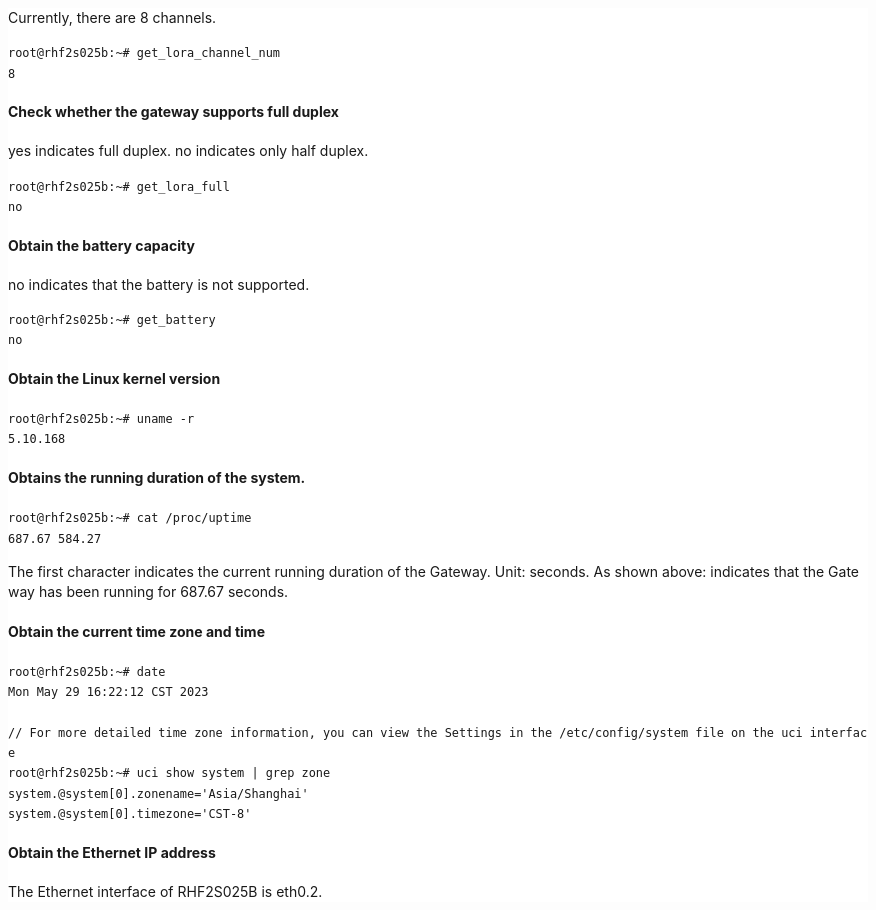 Currently, there are 8 channels.

```
root@rhf2s025b:~# get_lora_channel_num 
8
```

#### Check whether the gateway supports full duplex

yes indicates full duplex. no indicates only half duplex.

```
root@rhf2s025b:~# get_lora_full 
no
```

#### Obtain the battery capacity

no indicates that the battery is not supported.

```
root@rhf2s025b:~# get_battery 
no
```

#### Obtain the Linux kernel version

```
root@rhf2s025b:~# uname -r
5.10.168
```

#### Obtains the running duration of the system.

```
root@rhf2s025b:~# cat /proc/uptime
687.67 584.27
```

The first character indicates the current running duration of the Gateway. Unit: seconds. As shown above: indicates that the Gateway has been running for 687.67 seconds.

#### Obtain the current time zone and time

```
root@rhf2s025b:~# date
Mon May 29 16:22:12 CST 2023

// For more detailed time zone information, you can view the Settings in the /etc/config/system file on the uci interface
root@rhf2s025b:~# uci show system | grep zone
system.@system[0].zonename='Asia/Shanghai'
system.@system[0].timezone='CST-8'
```

#### Obtain the Ethernet IP address

The Ethernet interface of RHF2S025B is eth0.2.
